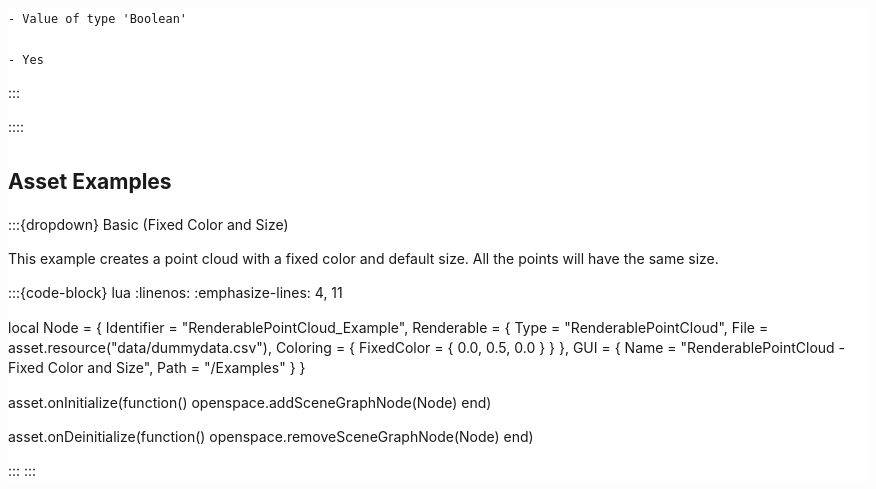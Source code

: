     - Value of type 'Boolean' 
    
    - Yes
    
:::



::::














## Asset Examples


:::{dropdown} Basic (Fixed Color and Size)

This example creates a point cloud with a fixed color and default size.
All the points will have the same size.

:::{code-block} lua
:linenos:
:emphasize-lines: 4, 11

local Node = {
  Identifier = "RenderablePointCloud_Example",
  Renderable = {
    Type = "RenderablePointCloud",
    File = asset.resource("data/dummydata.csv"),
    Coloring = {
      FixedColor = { 0.0, 0.5, 0.0 }
    }
  },
  GUI = {
    Name = "RenderablePointCloud - Fixed Color and Size",
    Path = "/Examples"
  }
}

asset.onInitialize(function()
  openspace.addSceneGraphNode(Node)
end)

asset.onDeinitialize(function()
  openspace.removeSceneGraphNode(Node)
end)

:::
:::


